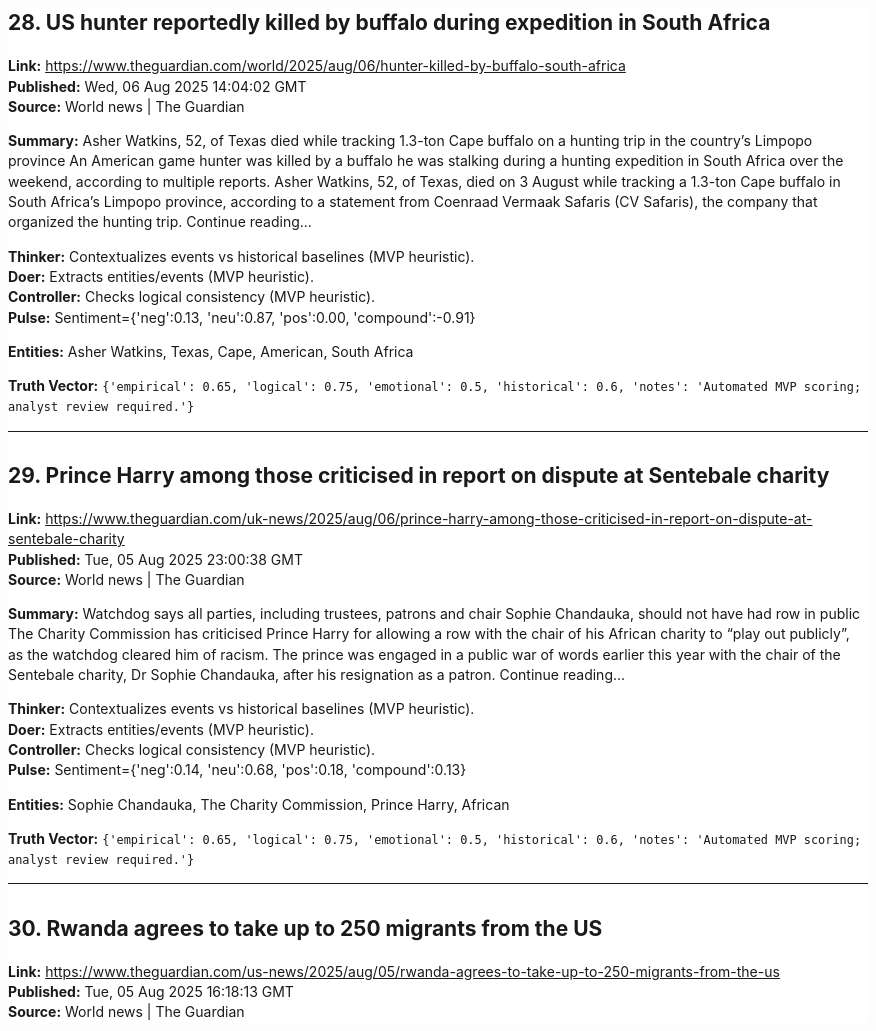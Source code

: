 ## 28. US hunter reportedly killed by buffalo during expedition in South Africa
**Link:** https://www.theguardian.com/world/2025/aug/06/hunter-killed-by-buffalo-south-africa  
**Published:** Wed, 06 Aug 2025 14:04:02 GMT  
**Source:** World news | The Guardian

**Summary:** Asher Watkins, 52, of Texas died while tracking 1.3-ton Cape buffalo on a hunting trip in the country’s Limpopo province An American game hunter was killed by a buffalo he was stalking during a hunting expedition in South Africa over the weekend, according to multiple reports. Asher Watkins, 52, of Texas, died on 3 August while tracking a 1.3-ton Cape buffalo in South Africa’s Limpopo province, according to a statement from Coenraad Vermaak Safaris (CV Safaris), the company that organized the hunting trip. Continue reading...

**Thinker:** Contextualizes events vs historical baselines (MVP heuristic).  
**Doer:** Extracts entities/events (MVP heuristic).  
**Controller:** Checks logical consistency (MVP heuristic).  
**Pulse:** Sentiment={'neg':0.13, 'neu':0.87, 'pos':0.00, 'compound':-0.91}

**Entities:** Asher Watkins, Texas, Cape, American, South Africa

**Truth Vector:** `{'empirical': 0.65, 'logical': 0.75, 'emotional': 0.5, 'historical': 0.6, 'notes': 'Automated MVP scoring; analyst review required.'}`

---

## 29. Prince Harry among those criticised in report on dispute at Sentebale charity
**Link:** https://www.theguardian.com/uk-news/2025/aug/06/prince-harry-among-those-criticised-in-report-on-dispute-at-sentebale-charity  
**Published:** Tue, 05 Aug 2025 23:00:38 GMT  
**Source:** World news | The Guardian

**Summary:** Watchdog says all parties, including trustees, patrons and chair Sophie Chandauka, should not have had row in public The Charity Commission has criticised Prince Harry for allowing a row with the chair of his African charity to “play out publicly”, as the watchdog cleared him of racism. The prince was engaged in a public war of words earlier this year with the chair of the Sentebale charity, Dr Sophie Chandauka, after his resignation as a patron. Continue reading...

**Thinker:** Contextualizes events vs historical baselines (MVP heuristic).  
**Doer:** Extracts entities/events (MVP heuristic).  
**Controller:** Checks logical consistency (MVP heuristic).  
**Pulse:** Sentiment={'neg':0.14, 'neu':0.68, 'pos':0.18, 'compound':0.13}

**Entities:** Sophie Chandauka, The Charity Commission, Prince Harry, African

**Truth Vector:** `{'empirical': 0.65, 'logical': 0.75, 'emotional': 0.5, 'historical': 0.6, 'notes': 'Automated MVP scoring; analyst review required.'}`

---

## 30. Rwanda agrees to take up to 250 migrants from the US
**Link:** https://www.theguardian.com/us-news/2025/aug/05/rwanda-agrees-to-take-up-to-250-migrants-from-the-us  
**Published:** Tue, 05 Aug 2025 16:18:13 GMT  
**Source:** World news | The Guardian
